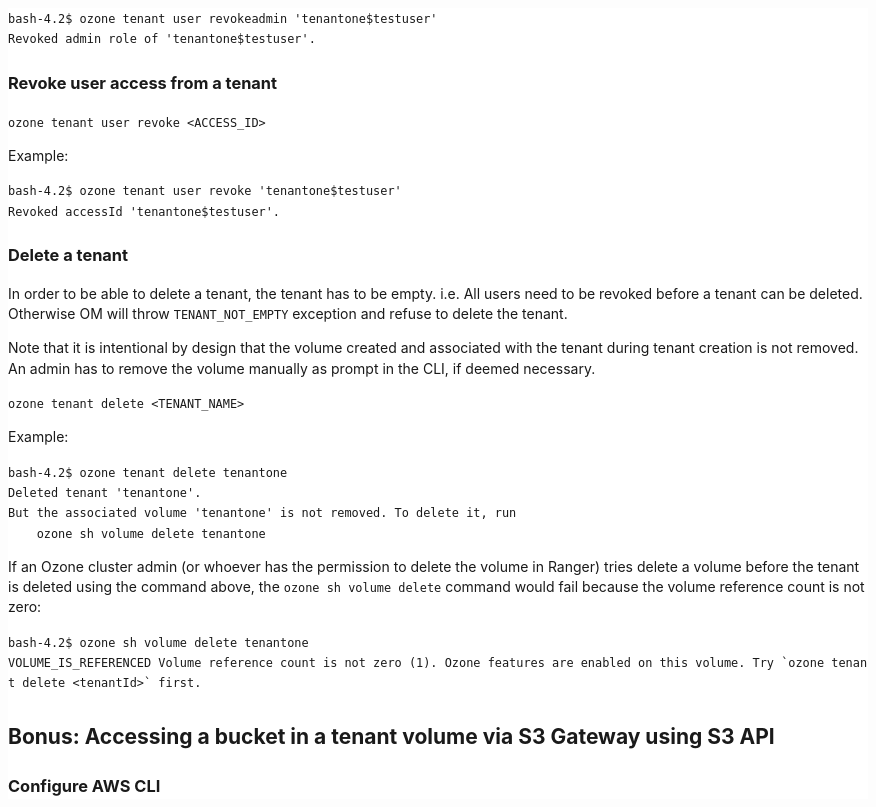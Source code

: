 ```shell
bash-4.2$ ozone tenant user revokeadmin 'tenantone$testuser'
Revoked admin role of 'tenantone$testuser'.
```


### Revoke user access from a tenant

```shell
ozone tenant user revoke <ACCESS_ID>
```

Example:

```shell
bash-4.2$ ozone tenant user revoke 'tenantone$testuser'
Revoked accessId 'tenantone$testuser'.
```


### Delete a tenant

In order to be able to delete a tenant, the tenant has to be empty. i.e. All users need to be revoked before a tenant can be deleted.
Otherwise OM will throw `TENANT_NOT_EMPTY` exception and refuse to delete the tenant.

Note that it is intentional by design that the volume created and associated with the tenant during tenant creation is not removed.
An admin has to remove the volume manually as prompt in the CLI, if deemed necessary.

```shell
ozone tenant delete <TENANT_NAME>
```

Example:

```shell
bash-4.2$ ozone tenant delete tenantone
Deleted tenant 'tenantone'.
But the associated volume 'tenantone' is not removed. To delete it, run
    ozone sh volume delete tenantone
```

If an Ozone cluster admin (or whoever has the permission to delete the volume in Ranger) tries delete a volume before the tenant is deleted using the command above,
the `ozone sh volume delete` command would fail because the volume reference count is not zero:

```shell
bash-4.2$ ozone sh volume delete tenantone
VOLUME_IS_REFERENCED Volume reference count is not zero (1). Ozone features are enabled on this volume. Try `ozone tenant delete <tenantId>` first.
```


## Bonus: Accessing a bucket in a tenant volume via S3 Gateway using S3 API

### Configure AWS CLI
